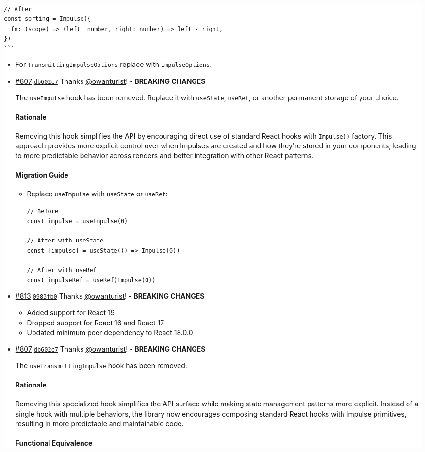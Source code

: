     // After
    const sorting = Impulse({
      fn: (scope) => (left: number, right: number) => left - right,
    })
    ```

  - For `TransmittingImpulseOptions` replace with `ImpulseOptions`.

- [#807](https://github.com/owanturist/react-impulse/pull/807) [`db602c7`](https://github.com/owanturist/react-impulse/commit/db602c7c9601b9a261cfaa1006a57f2a8f61aa68) Thanks [@owanturist](https://github.com/owanturist)! - **BREAKING CHANGES**

  The `useImpulse` hook has been removed. Replace it with `useState`, `useRef`, or another permanent storage of your choice.

  #### Rationale

  Removing this hook simplifies the API by encouraging direct use of standard React hooks with `Impulse()` factory. This approach provides more explicit control over when Impulses are created and how they're stored in your components, leading to more predictable behavior across renders and better integration with other React patterns.

  #### Migration Guide
  - Replace `useImpulse` with `useState` or `useRef`:

    ```tsx
    // Before
    const impulse = useImpulse(0)

    // After with useState
    const [impulse] = useState(() => Impulse(0))

    // After with useRef
    const impulseRef = useRef(Impulse(0))
    ```

- [#813](https://github.com/owanturist/react-impulse/pull/813) [`0983fb0`](https://github.com/owanturist/react-impulse/commit/0983fb04e4dc99f382c46abca597a8687d491940) Thanks [@owanturist](https://github.com/owanturist)! - **BREAKING CHANGES**
  - Added support for React 19
  - Dropped support for React 16 and React 17
  - Updated minimum peer dependency to React 18.0.0

- [#807](https://github.com/owanturist/react-impulse/pull/807) [`db602c7`](https://github.com/owanturist/react-impulse/commit/db602c7c9601b9a261cfaa1006a57f2a8f61aa68) Thanks [@owanturist](https://github.com/owanturist)! - **BREAKING CHANGES**

  The `useTransmittingImpulse` hook has been removed.

  #### Rationale

  Removing this specialized hook simplifies the API surface while making state management patterns more explicit. Instead of a single hook with multiple behaviors, the library now encourages composing standard React hooks with Impulse primitives, resulting in more predictable and maintainable code.

  #### Functional Equivalence
